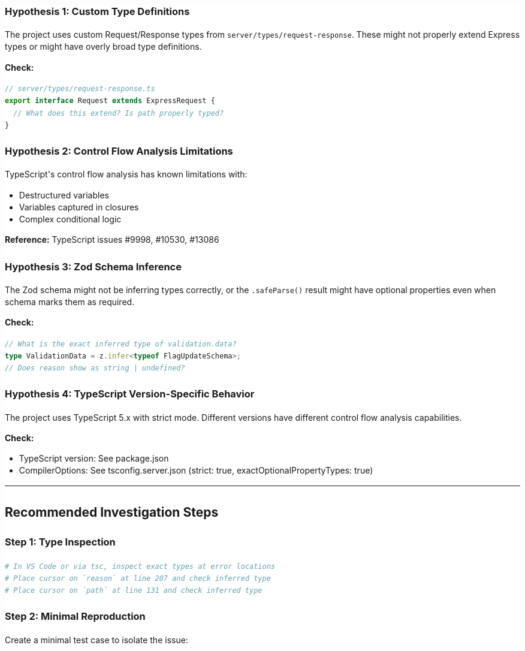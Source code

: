 ### Hypothesis 1: Custom Type Definitions
The project uses custom Request/Response types from `server/types/request-response`. These might not properly extend Express types or might have overly broad type definitions.

**Check:**
```typescript
// server/types/request-response.ts
export interface Request extends ExpressRequest {
  // What does this extend? Is path properly typed?
}
```

### Hypothesis 2: Control Flow Analysis Limitations
TypeScript's control flow analysis has known limitations with:
- Destructured variables
- Variables captured in closures
- Complex conditional logic

**Reference:** TypeScript issues #9998, #10530, #13086

### Hypothesis 3: Zod Schema Inference
The Zod schema might not be inferring types correctly, or the `.safeParse()` result might have optional properties even when schema marks them as required.

**Check:**
```typescript
// What is the exact inferred type of validation.data?
type ValidationData = z.infer<typeof FlagUpdateSchema>;
// Does reason show as string | undefined?
```

### Hypothesis 4: TypeScript Version-Specific Behavior
The project uses TypeScript 5.x with strict mode. Different versions have different control flow analysis capabilities.

**Check:**
- TypeScript version: See package.json
- CompilerOptions: See tsconfig.server.json (strict: true, exactOptionalPropertyTypes: true)

---

## Recommended Investigation Steps

### Step 1: Type Inspection
```bash
# In VS Code or via tsc, inspect exact types at error locations
# Place cursor on `reason` at line 207 and check inferred type
# Place cursor on `path` at line 131 and check inferred type
```

### Step 2: Minimal Reproduction
Create a minimal test case to isolate the issue:
